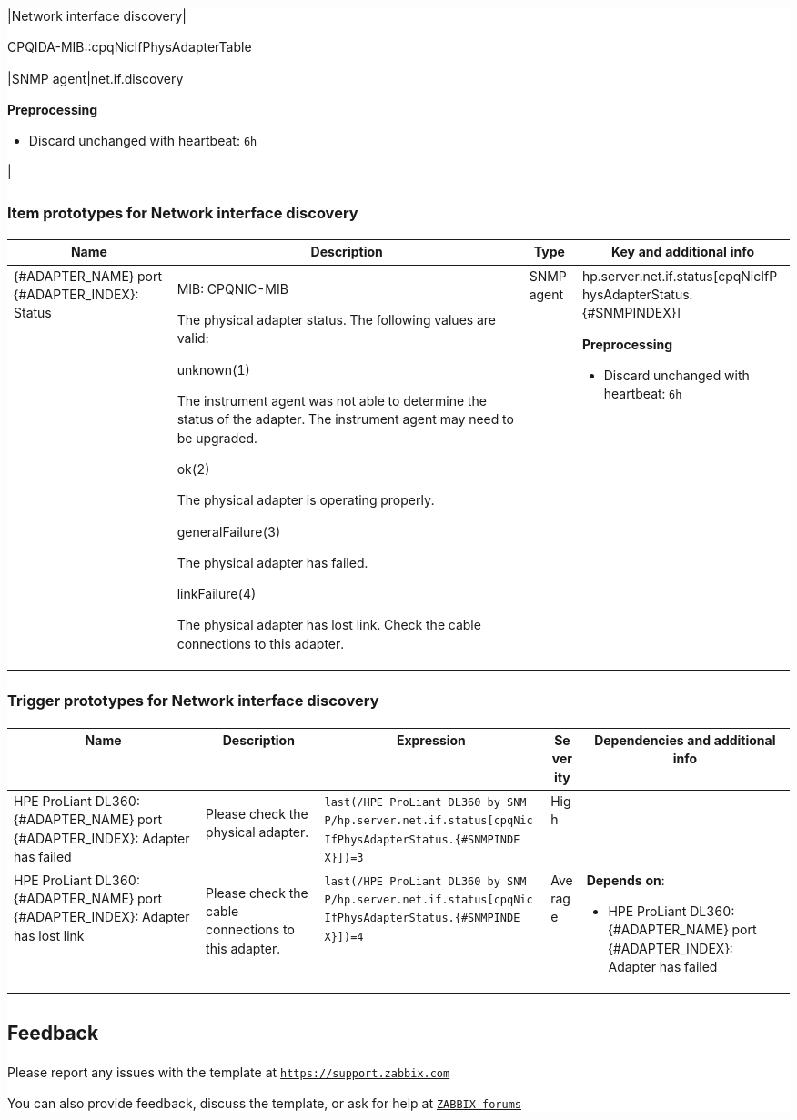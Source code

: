 |Network interface discovery|<p>CPQIDA-MIB::cpqNicIfPhysAdapterTable</p>|SNMP agent|net.if.discovery<p>**Preprocessing**</p><ul><li><p>Discard unchanged with heartbeat: `6h`</p></li></ul>|

### Item prototypes for Network interface discovery

|Name|Description|Type|Key and additional info|
|----|-----------|----|-----------------------|
|{#ADAPTER_NAME} port {#ADAPTER_INDEX}: Status|<p>MIB: CPQNIC-MIB</p><p>The physical adapter status. The following values are valid:</p><p>unknown(1)</p><p>  The instrument agent was not able to determine the status of the adapter. The instrument agent may need to be upgraded.</p><p>ok(2)</p><p>  The physical adapter is operating properly.</p><p>generalFailure(3)</p><p>  The physical adapter has failed.</p><p>linkFailure(4)</p><p>  The physical adapter has lost link. Check the cable connections to this adapter.</p>|SNMP agent|hp.server.net.if.status[cpqNicIfPhysAdapterStatus.{#SNMPINDEX}]<p>**Preprocessing**</p><ul><li><p>Discard unchanged with heartbeat: `6h`</p></li></ul>|

### Trigger prototypes for Network interface discovery

|Name|Description|Expression|Severity|Dependencies and additional info|
|----|-----------|----------|--------|--------------------------------|
|HPE ProLiant DL360: {#ADAPTER_NAME} port {#ADAPTER_INDEX}: Adapter has failed|<p>Please check the physical adapter.</p>|`last(/HPE ProLiant DL360 by SNMP/hp.server.net.if.status[cpqNicIfPhysAdapterStatus.{#SNMPINDEX}])=3`|High||
|HPE ProLiant DL360: {#ADAPTER_NAME} port {#ADAPTER_INDEX}: Adapter has lost link|<p>Please check the cable connections to this adapter.</p>|`last(/HPE ProLiant DL360 by SNMP/hp.server.net.if.status[cpqNicIfPhysAdapterStatus.{#SNMPINDEX}])=4`|Average|**Depends on**:<br><ul><li>HPE ProLiant DL360: {#ADAPTER_NAME} port {#ADAPTER_INDEX}: Adapter has failed</li></ul>|

## Feedback

Please report any issues with the template at [`https://support.zabbix.com`](https://support.zabbix.com)

You can also provide feedback, discuss the template, or ask for help at [`ZABBIX forums`](https://www.zabbix.com/forum/zabbix-suggestions-and-feedback)


